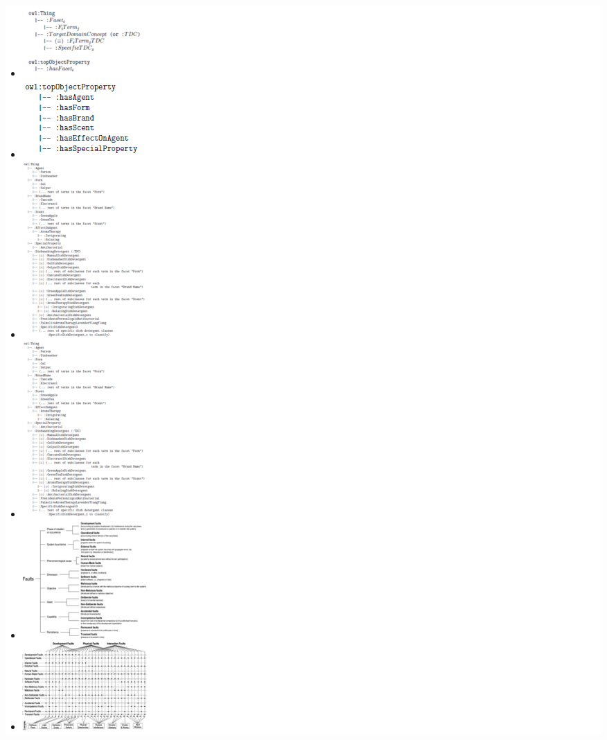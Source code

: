 * [![FacetedClassificationSchemeGenericStructure.png](../images/thumb/2/22/FacetedClassificationSchemeGenericStructure.png/180px-FacetedClassificationSchemeGenericStructure.png)](../Image/FacetedClassificationSchemeGenericStructure.png.md "FacetedClassificationSchemeGenericStructure.png")
* [![FacetedClassificationSchemeOntoExObjProp.png](../images/1/12/FacetedClassificationSchemeOntoExObjProp.png)](../Image/FacetedClassificationSchemeOntoExObjProp.png.md "FacetedClassificationSchemeOntoExObjProp.png")
* [![FacetedClassificationStructureOntologyExample.png](../images/thumb/0/03/FacetedClassificationStructureOntologyExample.png/180px-FacetedClassificationStructureOntologyExample.png)](../Image/FacetedClassificationStructureOntologyExample.png.md "FacetedClassificationStructureOntologyExample.png")
* [![FacetedClassificationStructureOntologyExample2.png](../images/thumb/1/11/FacetedClassificationStructureOntologyExample2.png/180px-FacetedClassificationStructureOntologyExample2.png)](../Image/FacetedClassificationStructureOntologyExample2.png.md "FacetedClassificationStructureOntologyExample2.png")
* [![Fig avizienis fault 4.jpg](../images/thumb/5/5b/Fig_avizienis_fault_4.jpg/180px-Fig_avizienis_fault_4.jpg)](../Image/Fig_avizienis_fault_4.jpg.md "Fig avizienis fault 4.jpg")
* [![Fig avizienis fault 5a.jpg](../images/thumb/4/45/Fig_avizienis_fault_5a.jpg/180px-Fig_avizienis_fault_5a.jpg)](../Image/Fig_avizienis_fault_5a.jpg.md "Fig avizienis fault 5a.jpg")